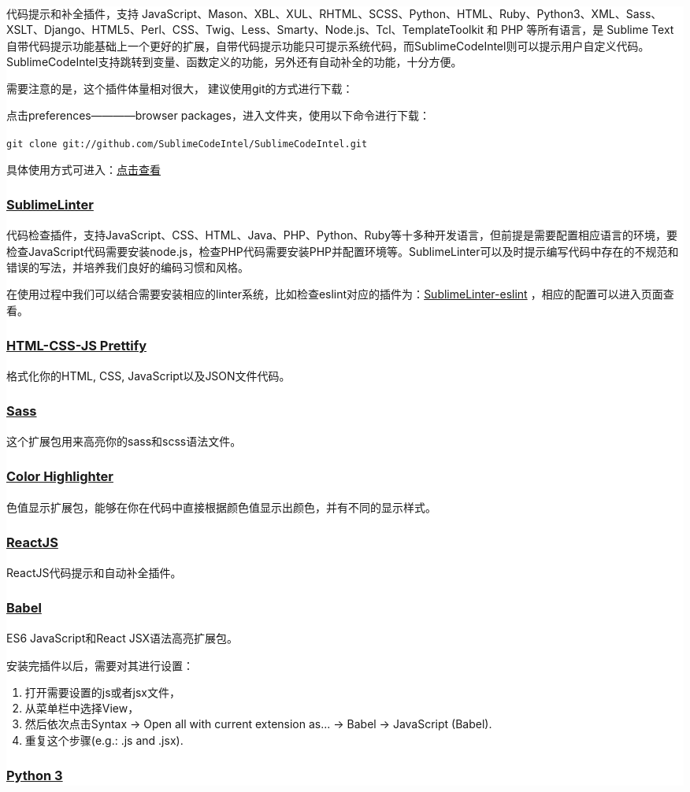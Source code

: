 代码提示和补全插件，支持 JavaScript、Mason、XBL、XUL、RHTML、SCSS、Python、HTML、Ruby、Python3、XML、Sass、XSLT、Django、HTML5、Perl、CSS、Twig、Less、Smarty、Node.js、Tcl、TemplateToolkit 和 PHP 等所有语言，是 Sublime Text 自带代码提示功能基础上一个更好的扩展，自带代码提示功能只可提示系统代码，而SublimeCodeIntel则可以提示用户自定义代码。SublimeCodeIntel支持跳转到变量、函数定义的功能，另外还有自动补全的功能，十分方便。

需要注意的是，这个插件体量相对很大， 建议使用git的方式进行下载：

点击preferences————browser packages，进入文件夹，使用以下命令进行下载：

```
git clone git://github.com/SublimeCodeIntel/SublimeCodeIntel.git
```

具体使用方式可进入：[点击查看](https://github.com/SublimeCodeIntel/SublimeCodeIntel)

### [Sublime​Linter](https://packagecontrol.io/packages/SublimeLinter)

代码检查插件，支持JavaScript、CSS、HTML、Java、PHP、Python、Ruby等十多种开发语言，但前提是需要配置相应语言的环境，要检查JavaScript代码需要安装node.js，检查PHP代码需要安装PHP并配置环境等。SublimeLinter可以及时提示编写代码中存在的不规范和错误的写法，并培养我们良好的编码习惯和风格。

在使用过程中我们可以结合需要安装相应的linter系统，比如检查eslint对应的插件为：[Sublime​Linter-eslint](https://packagecontrol.io/packages/SublimeLinter-eslint)
，相应的配置可以进入页面查看。

### [HTML-CSS-JS Prettify](https://packagecontrol.io/packages/HTML-CSS-JS%20Prettify)

格式化你的HTML, CSS, JavaScript以及JSON文件代码。

### [Sass](https://packagecontrol.io/packages/Sass)

这个扩展包用来高亮你的sass和scss语法文件。

### [Color Highlighter](https://packagecontrol.io/packages/Color%20Highlighter)

色值显示扩展包，能够在你在代码中直接根据颜色值显示出颜色，并有不同的显示样式。

### [React​JS](https://packagecontrol.io/packages/ReactJS)

ReactJS代码提示和自动补全插件。

### [Babel](https://packagecontrol.io/packages/Babel)

ES6 JavaScript和React JSX语法高亮扩展包。

安装完插件以后，需要对其进行设置：

1. 打开需要设置的js或者jsx文件，
2. 从菜单栏中选择View，
3. 然后依次点击Syntax → Open all with current extension as... → Babel → JavaScript (Babel).
4. 重复这个步骤(e.g.: .js and .jsx).

### [Python 3](https://packagecontrol.io/packages/Python%203)
